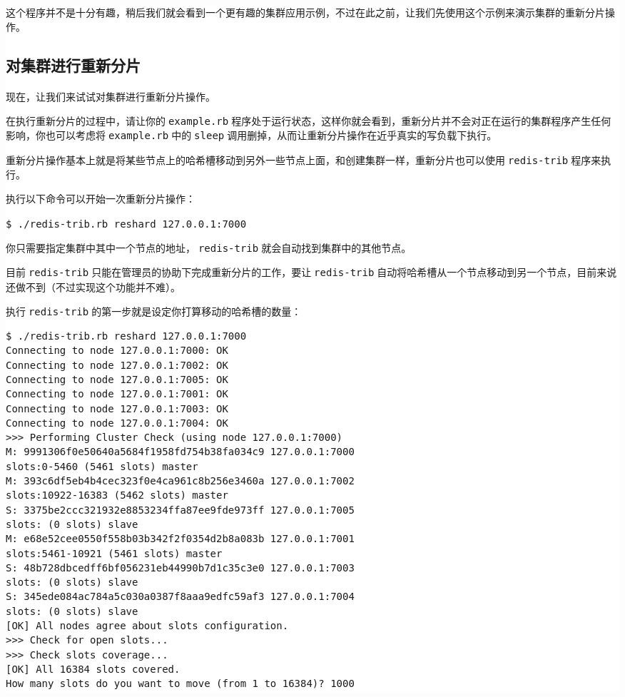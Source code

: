 
这个程序并不是十分有趣，稍后我们就会看到一个更有趣的集群应用示例，不过在此之前，让我们先使用这个示例来演示集群的重新分片操作。




## 对集群进行重新分片


现在，让我们来试试对集群进行重新分片操作。

在执行重新分片的过程中，请让你的 <tt class="docutils literal">example.rb</tt> 程序处于运行状态，这样你就会看到，重新分片并不会对正在运行的集群程序产生任何影响，你也可以考虑将 <tt class="docutils literal">example.rb</tt> 中的 <tt class="docutils literal">sleep</tt> 调用删掉，从而让重新分片操作在近乎真实的写负载下执行。

重新分片操作基本上就是将某些节点上的哈希槽移动到另外一些节点上面，和创建集群一样，重新分片也可以使用 <tt class="docutils literal">redis-trib</tt> 程序来执行。

执行以下命令可以开始一次重新分片操作：



<pre>$ ./redis-trib.rb reshard 127.0.0.1:7000</pre>


你只需要指定集群中其中一个节点的地址， <tt class="docutils literal">redis-trib</tt> 就会自动找到集群中的其他节点。

目前 <tt class="docutils literal">redis-trib</tt> 只能在管理员的协助下完成重新分片的工作，要让 <tt class="docutils literal">redis-trib</tt> 自动将哈希槽从一个节点移动到另一个节点，目前来说还做不到（不过实现这个功能并不难）。

执行 <tt class="docutils literal">redis-trib</tt> 的第一步就是设定你打算移动的哈希槽的数量：



<pre>$ ./redis-trib.rb reshard 127.0.0.1:7000
Connecting to node 127.0.0.1:7000: OK
Connecting to node 127.0.0.1:7002: OK
Connecting to node 127.0.0.1:7005: OK
Connecting to node 127.0.0.1:7001: OK
Connecting to node 127.0.0.1:7003: OK
Connecting to node 127.0.0.1:7004: OK
&gt;&gt;&gt; Performing Cluster Check (using node 127.0.0.1:7000)
M: 9991306f0e50640a5684f1958fd754b38fa034c9 127.0.0.1:7000
slots:0-5460 (5461 slots) master
M: 393c6df5eb4b4cec323f0e4ca961c8b256e3460a 127.0.0.1:7002
slots:10922-16383 (5462 slots) master
S: 3375be2ccc321932e8853234ffa87ee9fde973ff 127.0.0.1:7005
slots: (0 slots) slave
M: e68e52cee0550f558b03b342f2f0354d2b8a083b 127.0.0.1:7001
slots:5461-10921 (5461 slots) master
S: 48b728dbcedff6bf056231eb44990b7d1c35c3e0 127.0.0.1:7003
slots: (0 slots) slave
S: 345ede084ac784a5c030a0387f8aaa9edfc59af3 127.0.0.1:7004
slots: (0 slots) slave
[OK] All nodes agree about slots configuration.
&gt;&gt;&gt; Check for open slots...
&gt;&gt;&gt; Check slots coverage...
[OK] All 16384 slots covered.
How many slots do you want to move (from 1 to 16384)? 1000</pre>
